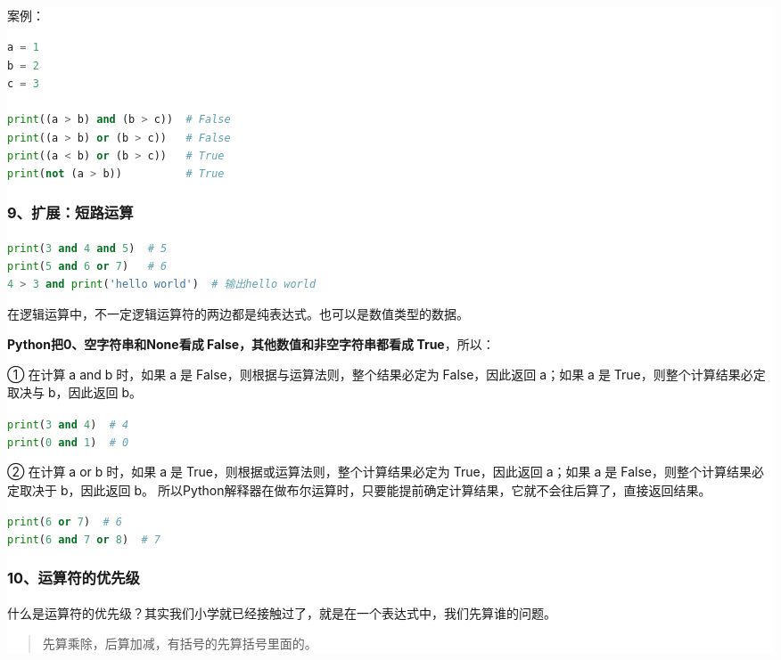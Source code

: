 案例：

```python
a = 1
b = 2
c = 3

print((a > b) and (b > c))  # False
print((a > b) or (b > c))   # False
print((a < b) or (b > c))   # True
print(not (a > b))          # True
```

### 9、扩展：短路运算

```python
print(3 and 4 and 5)  # 5
print(5 and 6 or 7)   # 6
4 > 3 and print('hello world')  # 输出hello world
```

在逻辑运算中，不一定逻辑运算符的两边都是纯表达式。也可以是数值类型的数据。

**Python把0、空字符串和None看成 False，其他数值和非空字符串都看成 True**，所以：

① 在计算 a and b 时，如果 a 是 False，则根据与运算法则，整个结果必定为 False，因此返回 a；如果 a 是 True，则整个计算结果必定取决与 b，因此返回 b。

```python
print(3 and 4)  # 4
print(0 and 1)  # 0
```

② 在计算 a or b 时，如果 a 是 True，则根据或运算法则，整个计算结果必定为 True，因此返回 a；如果 a 是 False，则整个计算结果必定取决于 b，因此返回 b。 所以Python解释器在做布尔运算时，只要能提前确定计算结果，它就不会往后算了，直接返回结果。

```python
print(6 or 7)  # 6
print(6 and 7 or 8)  # 7
```

### 10、运算符的优先级

什么是运算符的优先级？其实我们小学就已经接触过了，就是在一个表达式中，我们先算谁的问题。

> 先算乘除，后算加减，有括号的先算括号里面的。
